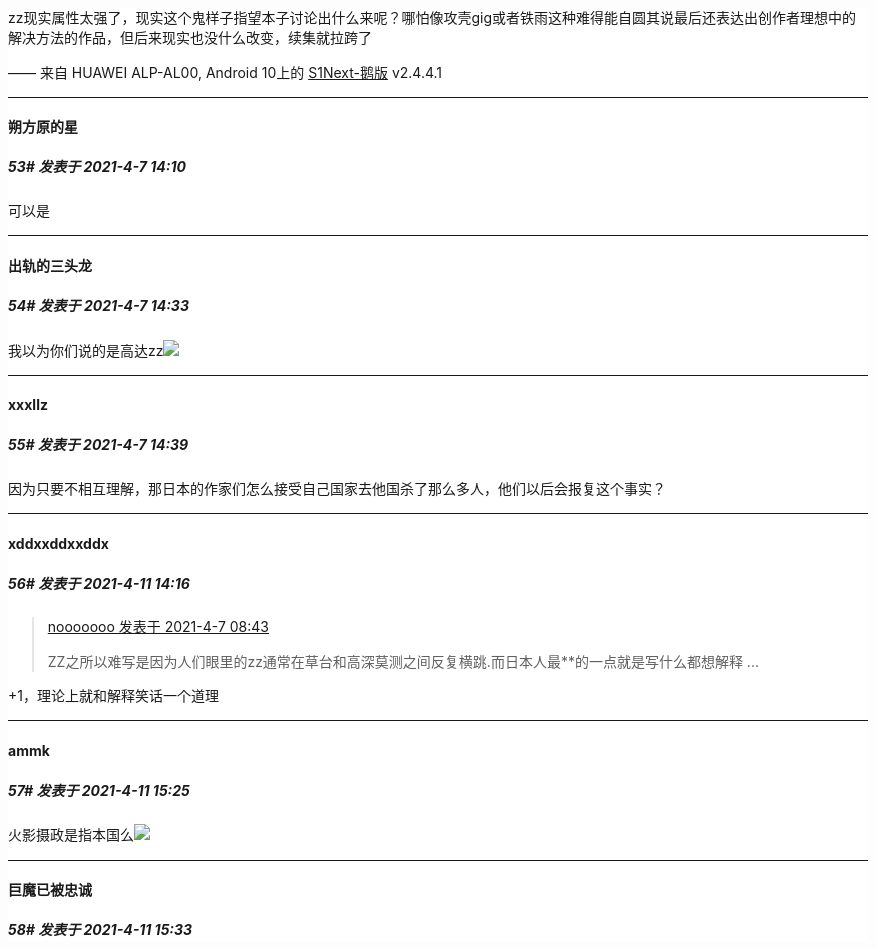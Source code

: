 
zz现实属性太强了，现实这个鬼样子指望本子讨论出什么来呢？哪怕像攻壳gig或者铁雨这种难得能自圆其说最后还表达出创作者理想中的解决方法的作品，但后来现实也没什么改变，续集就拉跨了

—— 来自 HUAWEI ALP-AL00, Android 10上的 [S1Next-鹅版](https://github.com/ykrank/S1-Next/releases) v2.4.4.1


*****

####  朔方原的星  
##### 53#       发表于 2021-4-7 14:10


可以是


*****

####  出轨的三头龙  
##### 54#       发表于 2021-4-7 14:33


我以为你们说的是高达zz<img src="https://static.saraba1st.com/image/smiley/face2017/220.png" referrerpolicy="no-referrer">


*****

####  xxxllz  
##### 55#       发表于 2021-4-7 14:39


因为只要不相互理解，那日本的作家们怎么接受自己国家去他国杀了那么多人，他们以后会报复这个事实？


*****

####  xddxxddxxddx  
##### 56#       发表于 2021-4-11 14:16


<blockquote><a href="httphttps://bbs.saraba1st.com/2b/forum.php?mod=redirect&amp;goto=findpost&amp;pid=50856689&amp;ptid=1997652" target="_blank">nooooooo 发表于 2021-4-7 08:43</a>

ZZ之所以难写是因为人们眼里的zz通常在草台和高深莫测之间反复横跳.而日本人最**的一点就是写什么都想解释 ...</blockquote>
+1，理论上就和解释笑话一个道理


*****

####  ammk  
##### 57#       发表于 2021-4-11 15:25


火影摄政是指本国么<img src="https://static.saraba1st.com/image/smiley/face2017/067.png" referrerpolicy="no-referrer">


*****

####  巨魔已被忠诚  
##### 58#       发表于 2021-4-11 15:33
